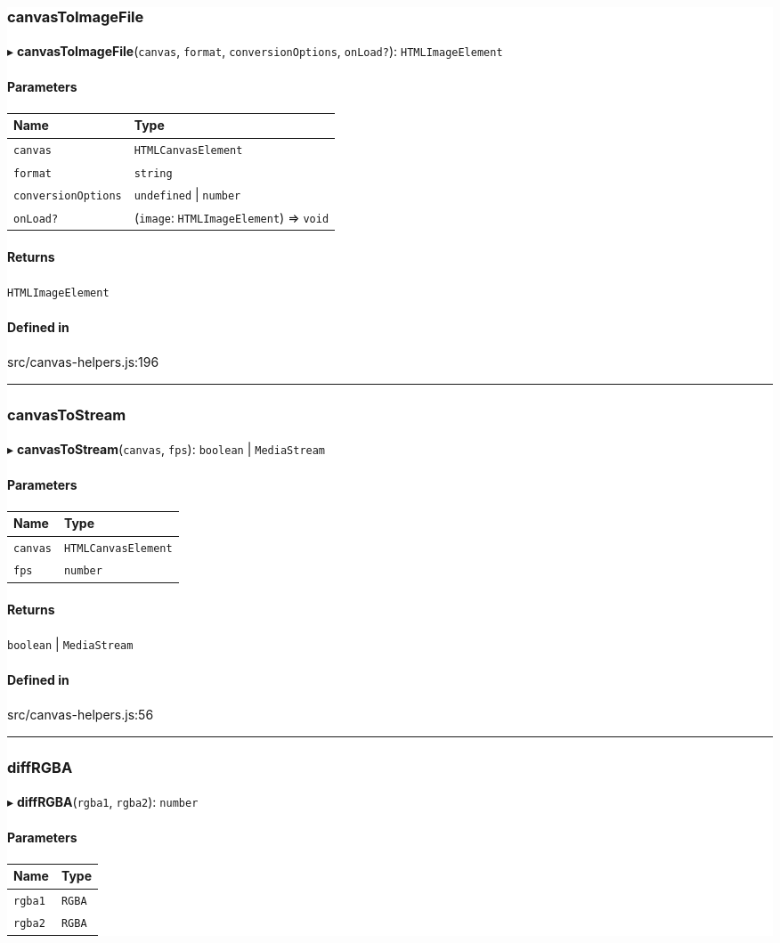 ### canvasToImageFile

▸ **canvasToImageFile**(`canvas`, `format`, `conversionOptions`, `onLoad?`): `HTMLImageElement`

#### Parameters

| Name | Type |
| :------ | :------ |
| `canvas` | `HTMLCanvasElement` |
| `format` | `string` |
| `conversionOptions` | `undefined` \| `number` |
| `onLoad?` | (`image`: `HTMLImageElement`) => `void` |

#### Returns

`HTMLImageElement`

#### Defined in

src/canvas-helpers.js:196

___

### canvasToStream

▸ **canvasToStream**(`canvas`, `fps`): `boolean` \| `MediaStream`

#### Parameters

| Name | Type |
| :------ | :------ |
| `canvas` | `HTMLCanvasElement` |
| `fps` | `number` |

#### Returns

`boolean` \| `MediaStream`

#### Defined in

src/canvas-helpers.js:56

___

### diffRGBA

▸ **diffRGBA**(`rgba1`, `rgba2`): `number`

#### Parameters

| Name | Type |
| :------ | :------ |
| `rgba1` | `RGBA` |
| `rgba2` | `RGBA` |
